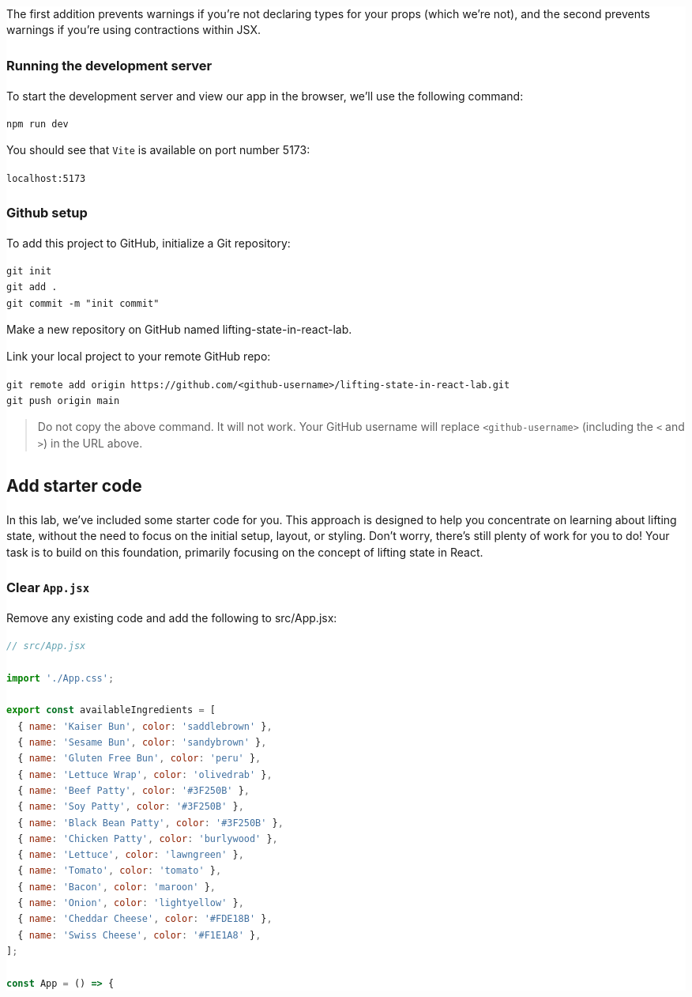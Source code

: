 The first addition prevents warnings if you’re not declaring types for your props (which we’re not), and the second prevents warnings if you’re using contractions within JSX.

### Running the development server
To start the development server and view our app in the browser, we’ll use the following command:

```
npm run dev
```

You should see that `Vite` is available on port number 5173:

```
localhost:5173
```

### Github setup
To add this project to GitHub, initialize a Git repository:

```
git init
git add .
git commit -m "init commit"
```

Make a new repository on GitHub named lifting-state-in-react-lab.

Link your local project to your remote GitHub repo:

```
git remote add origin https://github.com/<github-username>/lifting-state-in-react-lab.git
git push origin main
```
>  Do not copy the above command. It will not work. Your GitHub username will replace `<github-username>` (including the `<` and `>`) in the URL above.

## Add starter code
In this lab, we’ve included some starter code for you. This approach is designed to help you concentrate on learning about lifting state, without the need to focus on the initial setup, layout, or styling. Don’t worry, there’s still plenty of work for you to do! Your task is to build on this foundation, primarily focusing on the concept of lifting state in React.

### Clear `App.jsx`
Remove any existing code and add the following to src/App.jsx:

```jsx
// src/App.jsx

import './App.css';

export const availableIngredients = [
  { name: 'Kaiser Bun', color: 'saddlebrown' },
  { name: 'Sesame Bun', color: 'sandybrown' },
  { name: 'Gluten Free Bun', color: 'peru' },
  { name: 'Lettuce Wrap', color: 'olivedrab' },
  { name: 'Beef Patty', color: '#3F250B' },
  { name: 'Soy Patty', color: '#3F250B' },
  { name: 'Black Bean Patty', color: '#3F250B' },
  { name: 'Chicken Patty', color: 'burlywood' },
  { name: 'Lettuce', color: 'lawngreen' },
  { name: 'Tomato', color: 'tomato' },
  { name: 'Bacon', color: 'maroon' },
  { name: 'Onion', color: 'lightyellow' },
  { name: 'Cheddar Cheese', color: '#FDE18B' },
  { name: 'Swiss Cheese', color: '#F1E1A8' },
];

const App = () => {
```